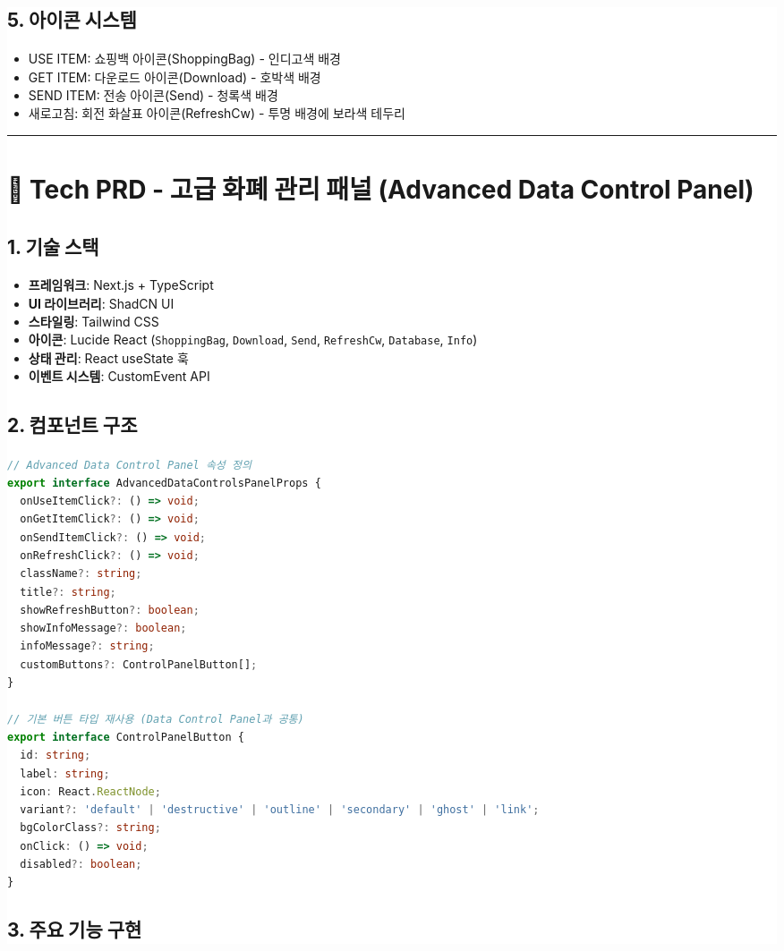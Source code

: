 ## **5. 아이콘 시스템**
- USE ITEM: 쇼핑백 아이콘(ShoppingBag) - 인디고색 배경
- GET ITEM: 다운로드 아이콘(Download) - 호박색 배경
- SEND ITEM: 전송 아이콘(Send) - 청록색 배경
- 새로고침: 회전 화살표 아이콘(RefreshCw) - 투명 배경에 보라색 테두리

---

# **📌 Tech PRD - 고급 화폐 관리 패널 (Advanced Data Control Panel)**

## **1. 기술 스택**
- **프레임워크**: Next.js + TypeScript
- **UI 라이브러리**: ShadCN UI
- **스타일링**: Tailwind CSS
- **아이콘**: Lucide React (`ShoppingBag`, `Download`, `Send`, `RefreshCw`, `Database`, `Info`)
- **상태 관리**: React useState 훅
- **이벤트 시스템**: CustomEvent API

## **2. 컴포넌트 구조**

```typescript
// Advanced Data Control Panel 속성 정의
export interface AdvancedDataControlsPanelProps {
  onUseItemClick?: () => void;
  onGetItemClick?: () => void;
  onSendItemClick?: () => void;
  onRefreshClick?: () => void;
  className?: string;
  title?: string;
  showRefreshButton?: boolean;
  showInfoMessage?: boolean;
  infoMessage?: string;
  customButtons?: ControlPanelButton[];
}

// 기본 버튼 타입 재사용 (Data Control Panel과 공통)
export interface ControlPanelButton {
  id: string;
  label: string;
  icon: React.ReactNode;
  variant?: 'default' | 'destructive' | 'outline' | 'secondary' | 'ghost' | 'link';
  bgColorClass?: string;
  onClick: () => void;
  disabled?: boolean;
}
```

## **3. 주요 기능 구현**
